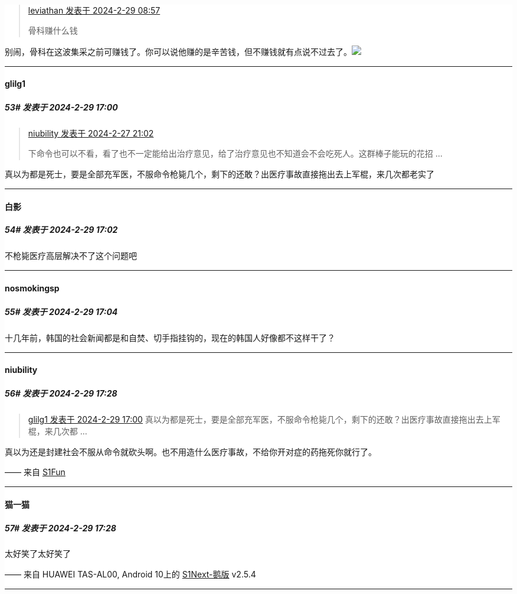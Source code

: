 <blockquote><a href="httphttps://bbs.saraba1st.com/2b/forum.php?mod=redirect&amp;goto=findpost&amp;pid=64100621&amp;ptid=2173319" target="_blank">leviathan 发表于 2024-2-29 08:57</a>

骨科赚什么钱</blockquote>
别闹，骨科在这波集采之前可赚钱了。你可以说他赚的是辛苦钱，但不赚钱就有点说不过去了。<img src="https://static.saraba1st.com/image/smiley/face2017/064.png" referrerpolicy="no-referrer">


*****

####  glilg1  
##### 53#       发表于 2024-2-29 17:00

<blockquote><a href="httphttps://bbs.saraba1st.com/2b/forum.php?mod=redirect&amp;goto=findpost&amp;pid=64085834&amp;ptid=2173319" target="_blank">niubility 发表于 2024-2-27 21:02</a>

下命令也可以不看，看了也不一定能给出治疗意见，给了治疗意见也不知道会不会吃死人。这群棒子能玩的花招 ...</blockquote>
真以为都是死士，要是全部充军医，不服命令枪毙几个，剩下的还敢？出医疗事故直接拖出去上军棍，来几次都老实了


*****

####  白影  
##### 54#       发表于 2024-2-29 17:02

不枪毙医疗高层解决不了这个问题吧

*****

####  nosmokingsp  
##### 55#       发表于 2024-2-29 17:04

十几年前，韩国的社会新闻都是和自焚、切手指挂钩的，现在的韩国人好像都不这样干了？


*****

####  niubility  
##### 56#       发表于 2024-2-29 17:28

<blockquote><a href="httphttps://bbs.saraba1st.com/2b/forum.php?mod=redirect&amp;goto=findpost&amp;pid=64106137&amp;ptid=2173319" target="_blank">glilg1 发表于 2024-2-29 17:00</a>
真以为都是死士，要是全部充军医，不服命令枪毙几个，剩下的还敢？出医疗事故直接拖出去上军棍，来几次都 ...</blockquote>
真以为还是封建社会不服从命令就砍头啊。也不用造什么医疗事故，不给你开对症的药拖死你就行了。

—— 来自 [S1Fun](https://s1fun.koalcat.com)

*****

####  猫一猫  
##### 57#       发表于 2024-2-29 17:28

太好笑了太好笑了

—— 来自 HUAWEI TAS-AL00, Android 10上的 [S1Next-鹅版](https://github.com/ykrank/S1-Next/releases) v2.5.4


*****
